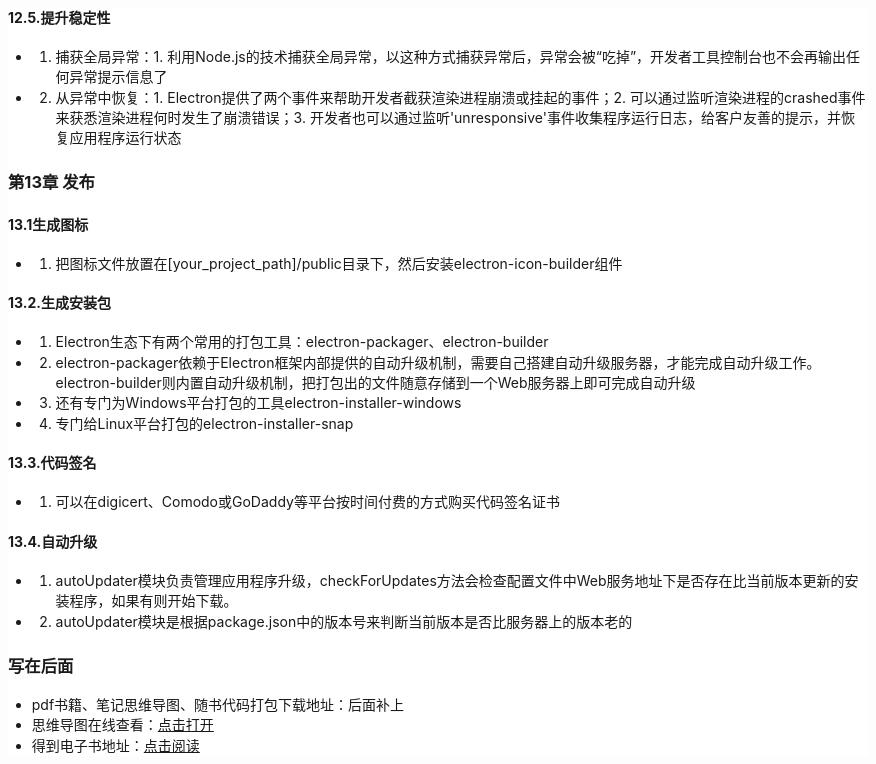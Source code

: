 #### 12.5.提升稳定性
- 1. 捕获全局异常：1. 利用Node.js的技术捕获全局异常，以这种方式捕获异常后，异常会被“吃掉”，开发者工具控制台也不会再输出任何异常提示信息了
- 2. 从异常中恢复：1. Electron提供了两个事件来帮助开发者截获渲染进程崩溃或挂起的事件；2. 可以通过监听渲染进程的crashed事件来获悉渲染进程何时发生了崩溃错误；3. 开发者也可以通过监听'unresponsive'事件收集程序运行日志，给客户友善的提示，并恢复应用程序运行状态

### 第13章 发布
#### 13.1生成图标
- 1. 把图标文件放置在[your_project_path]/public目录下，然后安装electron-icon-builder组件

#### 13.2.生成安装包
- 1. Electron生态下有两个常用的打包工具：electron-packager、electron-builder
- 2. electron-packager依赖于Electron框架内部提供的自动升级机制，需要自己搭建自动升级服务器，才能完成自动升级工作。electron-builder则内置自动升级机制，把打包出的文件随意存储到一个Web服务器上即可完成自动升级
- 3. 还有专门为Windows平台打包的工具electron-installer-windows
- 4. 专门给Linux平台打包的electron-installer-snap

#### 13.3.代码签名
- 1. 可以在digicert、Comodo或GoDaddy等平台按时间付费的方式购买代码签名证书

#### 13.4.自动升级
- 1. autoUpdater模块负责管理应用程序升级，checkForUpdates方法会检查配置文件中Web服务地址下是否存在比当前版本更新的安装程序，如果有则开始下载。
- 2. autoUpdater模块是根据package.json中的版本号来判断当前版本是否比服务器上的版本老的

### 写在后面
- pdf书籍、笔记思维导图、随书代码打包下载地址：后面补上
- 思维导图在线查看：[点击打开](/bigfed_notes/attachment/L.《Electron实战：入门、进阶与性能优化》.svg)
- 得到电子书地址：[点击阅读]()